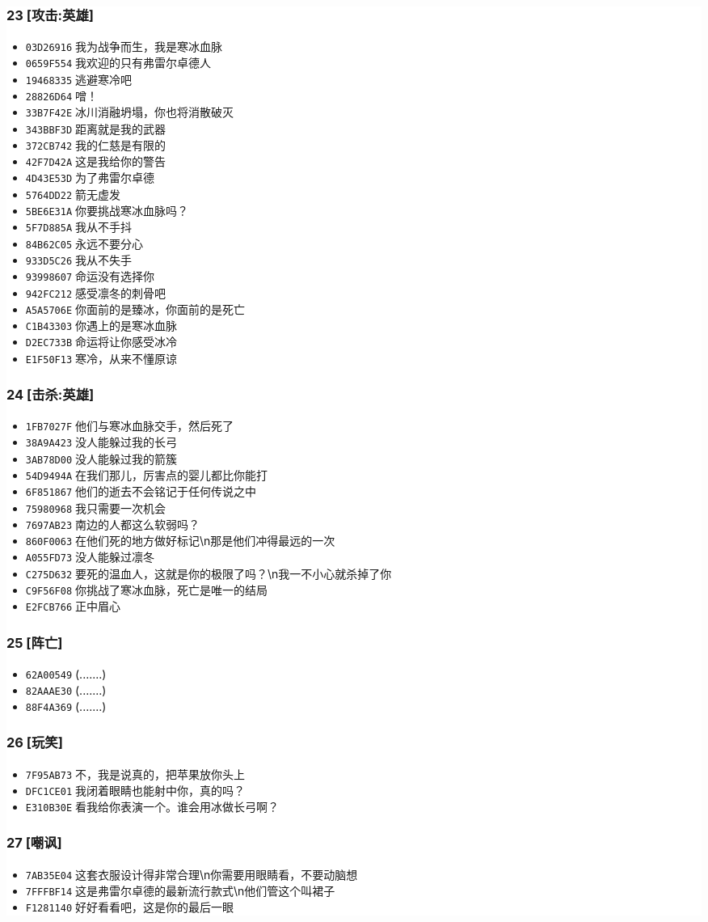 ### **23 [攻击:英雄]**
- `03D26916` 我为战争而生，我是寒冰血脉
- `0659F554` 我欢迎的只有弗雷尔卓德人
- `19468335` 逃避寒冷吧
- `28826D64` 噌！
- `33B7F42E` 冰川消融坍塌，你也将消散破灭
- `343BBF3D` 距离就是我的武器
- `372CB742` 我的仁慈是有限的
- `42F7D42A` 这是我给你的警告
- `4D43E53D` 为了弗雷尔卓德
- `5764DD22` 箭无虚发
- `5BE6E31A` 你要挑战寒冰血脉吗？
- `5F7D885A` 我从不手抖
- `84B62C05` 永远不要分心
- `933D5C26` 我从不失手
- `93998607` 命运没有选择你
- `942FC212` 感受凛冬的刺骨吧
- `A5A5706E` 你面前的是臻冰，你面前的是死亡
- `C1B43303` 你遇上的是寒冰血脉
- `D2EC733B` 命运将让你感受冰冷
- `E1F50F13` 寒冷，从来不懂原谅

### **24 [击杀:英雄]**
- `1FB7027F` 他们与寒冰血脉交手，然后死了
- `38A9A423` 没人能躲过我的长弓
- `3AB78D00` 没人能躲过我的箭簇
- `54D9494A` 在我们那儿，厉害点的婴儿都比你能打
- `6F851867` 他们的逝去不会铭记于任何传说之中
- `75980968` 我只需要一次机会
- `7697AB23` 南边的人都这么软弱吗？
- `860F0063` 在他们死的地方做好标记\n那是他们冲得最远的一次
- `A055FD73` 没人能躲过凛冬
- `C275D632` 要死的温血人，这就是你的极限了吗？\n我一不小心就杀掉了你
- `C9F56F08` 你挑战了寒冰血脉，死亡是唯一的结局
- `E2FCB766` 正中眉心

### **25 [阵亡]**
- `62A00549` (.......)
- `82AAAE30` (.......)
- `88F4A369` (.......)

### **26 [玩笑]**
- `7F95AB73` 不，我是说真的，把苹果放你头上
- `DFC1CE01` 我闭着眼睛也能射中你，真的吗？
- `E310B30E` 看我给你表演一个。谁会用冰做长弓啊？

### **27 [嘲讽]**
- `7AB35E04` 这套衣服设计得非常合理\n你需要用眼睛看，不要动脑想
- `7FFFBF14` 这是弗雷尔卓德的最新流行款式\n他们管这个叫裙子
- `F1281140` 好好看看吧，这是你的最后一眼
